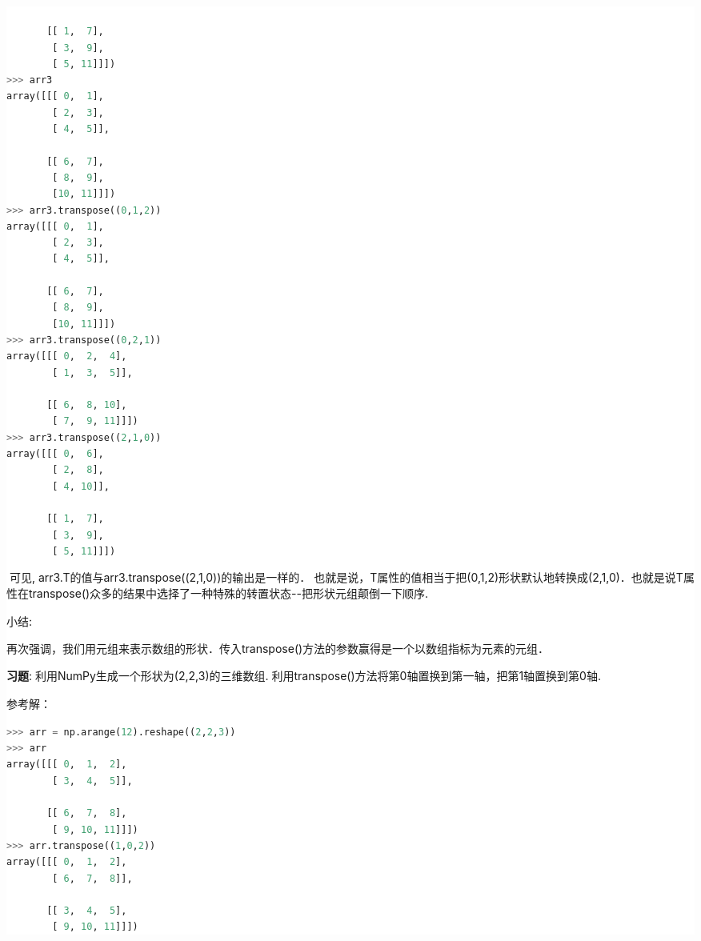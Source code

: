 ```python

       [[ 1,  7],
        [ 3,  9],
        [ 5, 11]]])
>>> arr3
array([[[ 0,  1],
        [ 2,  3],
        [ 4,  5]],

       [[ 6,  7],
        [ 8,  9],
        [10, 11]]])
>>> arr3.transpose((0,1,2))
array([[[ 0,  1],
        [ 2,  3],
        [ 4,  5]],

       [[ 6,  7],
        [ 8,  9],
        [10, 11]]])
>>> arr3.transpose((0,2,1))
array([[[ 0,  2,  4],
        [ 1,  3,  5]],

       [[ 6,  8, 10],
        [ 7,  9, 11]]])
>>> arr3.transpose((2,1,0))
array([[[ 0,  6],
        [ 2,  8],
        [ 4, 10]],

       [[ 1,  7],
        [ 3,  9],
        [ 5, 11]]])
```

​	可见, arr3.T的值与arr3.transpose((2,1,0))的输出是一样的．  也就是说，T属性的值相当于把(0,1,2)形状默认地转换成(2,1,0)．也就是说T属性在transpose()众多的结果中选择了一种特殊的转置状态--把形状元组颠倒一下顺序.



小结: 

再次强调，我们用元组来表示数组的形状．传入transpose()方法的参数赢得是一个以数组指标为元素的元组．



**习题**: 利用NumPy生成一个形状为(2,2,3)的三维数组. 利用transpose()方法将第0轴置换到第一轴，把第1轴置换到第0轴.

参考解：

```python
>>> arr = np.arange(12).reshape((2,2,3))
>>> arr
array([[[ 0,  1,  2],
        [ 3,  4,  5]],

       [[ 6,  7,  8],
        [ 9, 10, 11]]])
>>> arr.transpose((1,0,2))
array([[[ 0,  1,  2],
        [ 6,  7,  8]],

       [[ 3,  4,  5],
        [ 9, 10, 11]]])
```
